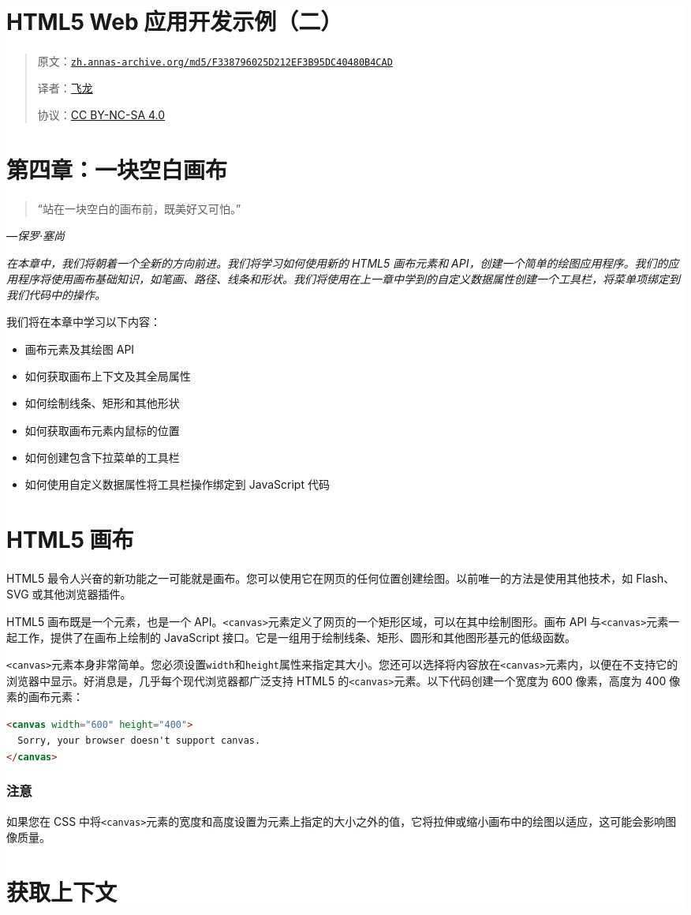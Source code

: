 # HTML5 Web 应用开发示例（二）

> 原文：[`zh.annas-archive.org/md5/F338796025D212EF3B95DC40480B4CAD`](https://zh.annas-archive.org/md5/F338796025D212EF3B95DC40480B4CAD)
> 
> 译者：[飞龙](https://github.com/wizardforcel)
> 
> 协议：[CC BY-NC-SA 4.0](http://creativecommons.org/licenses/by-nc-sa/4.0/)

# 第四章：一块空白画布

> “站在一块空白的画布前，既美好又可怕。”

*—保罗·塞尚*

*在本章中，我们将朝着一个全新的方向前进。我们将学习如何使用新的 HTML5 画布元素和 API，创建一个简单的绘图应用程序。我们的应用程序将使用画布基础知识，如笔画、路径、线条和形状。我们将使用在上一章中学到的自定义数据属性创建一个工具栏，将菜单项绑定到我们代码中的操作。*

我们将在本章中学习以下内容：

+   画布元素及其绘图 API

+   如何获取画布上下文及其全局属性

+   如何绘制线条、矩形和其他形状

+   如何获取画布元素内鼠标的位置

+   如何创建包含下拉菜单的工具栏

+   如何使用自定义数据属性将工具栏操作绑定到 JavaScript 代码

# HTML5 画布

HTML5 最令人兴奋的新功能之一可能就是画布。您可以使用它在网页的任何位置创建绘图。以前唯一的方法是使用其他技术，如 Flash、SVG 或其他浏览器插件。

HTML5 画布既是一个元素，也是一个 API。`<canvas>`元素定义了网页的一个矩形区域，可以在其中绘制图形。画布 API 与`<canvas>`元素一起工作，提供了在画布上绘制的 JavaScript 接口。它是一组用于绘制线条、矩形、圆形和其他图形基元的低级函数。

`<canvas>`元素本身非常简单。您必须设置`width`和`height`属性来指定其大小。您还可以选择将内容放在`<canvas>`元素内，以便在不支持它的浏览器中显示。好消息是，几乎每个现代浏览器都广泛支持 HTML5 的`<canvas>`元素。以下代码创建一个宽度为 600 像素，高度为 400 像素的画布元素：

```html
<canvas width="600" height="400">
  Sorry, your browser doesn't support canvas.
</canvas>
```

### 注意

如果您在 CSS 中将`<canvas>`元素的宽度和高度设置为元素上指定的大小之外的值，它将拉伸或缩小画布中的绘图以适应，这可能会影响图像质量。

# 获取上下文
